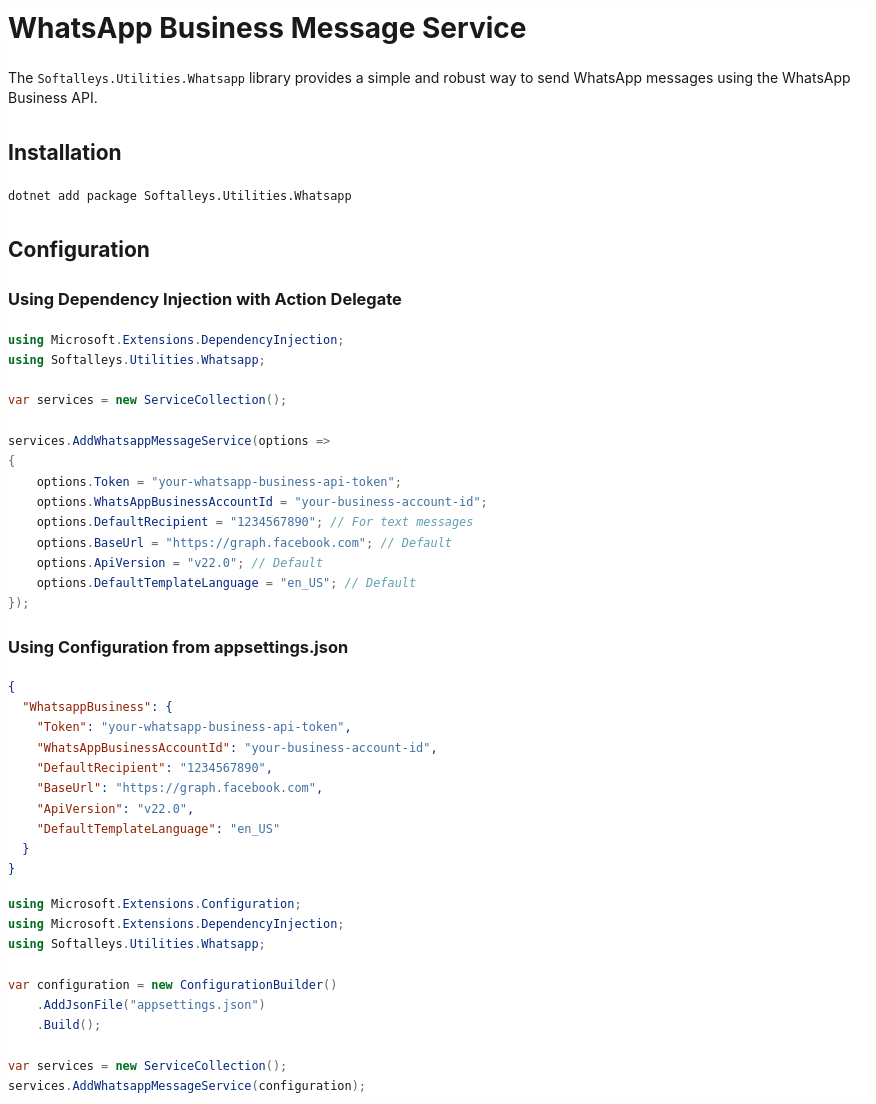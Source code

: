 # WhatsApp Business Message Service

The `Softalleys.Utilities.Whatsapp` library provides a simple and robust way to send WhatsApp messages using the WhatsApp Business API.

## Installation

```bash
dotnet add package Softalleys.Utilities.Whatsapp
```

## Configuration

### Using Dependency Injection with Action Delegate

```csharp
using Microsoft.Extensions.DependencyInjection;
using Softalleys.Utilities.Whatsapp;

var services = new ServiceCollection();

services.AddWhatsappMessageService(options =>
{
    options.Token = "your-whatsapp-business-api-token";
    options.WhatsAppBusinessAccountId = "your-business-account-id";
    options.DefaultRecipient = "1234567890"; // For text messages
    options.BaseUrl = "https://graph.facebook.com"; // Default
    options.ApiVersion = "v22.0"; // Default
    options.DefaultTemplateLanguage = "en_US"; // Default
});
```

### Using Configuration from appsettings.json

```json
{
  "WhatsappBusiness": {
    "Token": "your-whatsapp-business-api-token",
    "WhatsAppBusinessAccountId": "your-business-account-id",
    "DefaultRecipient": "1234567890",
    "BaseUrl": "https://graph.facebook.com",
    "ApiVersion": "v22.0",
    "DefaultTemplateLanguage": "en_US"
  }
}
```

```csharp
using Microsoft.Extensions.Configuration;
using Microsoft.Extensions.DependencyInjection;
using Softalleys.Utilities.Whatsapp;

var configuration = new ConfigurationBuilder()
    .AddJsonFile("appsettings.json")
    .Build();

var services = new ServiceCollection();
services.AddWhatsappMessageService(configuration);
```
